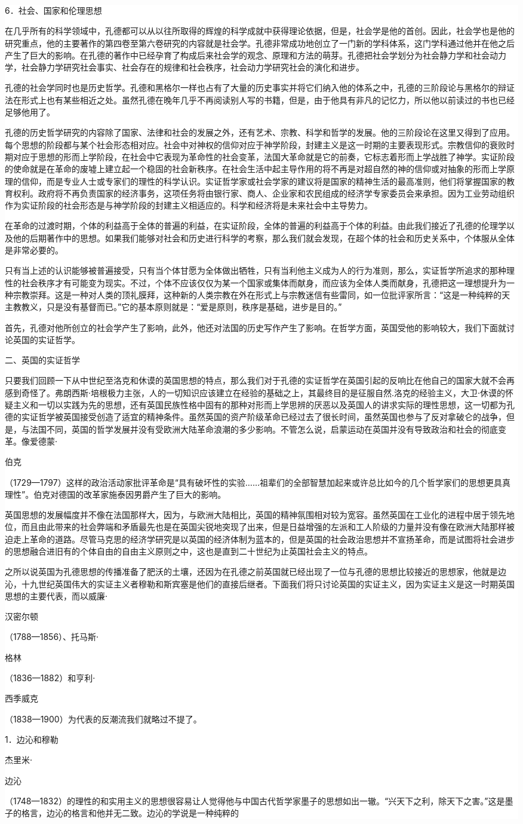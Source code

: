 6．社会、国家和伦理思想

在几乎所有的科学领域中，孔德都可以从以往所取得的辉煌的科学成就中获得理论依据，但是，社会学是他的首创。因此，社会学也是他的研究重点，他的主要著作的第四卷至第六卷研究的内容就是社会学。孔德非常成功地创立了一门新的学科体系，这门学科通过他并在他之后产生了巨大的影响。在孔德的著作中已经孕育了构成后来社会学的观念、原理和方法的萌芽。孔德把社会学划分为社会静力学和社会动力学，社会静力学研究社会事实、社会存在的规律和社会秩序，社会动力学研究社会的演化和进步。

孔德的社会学同时也是历史哲学。孔德和黑格尔一样也占有了大量的历史事实并将它们纳入他的体系之中，孔德的三阶段论与黑格尔的辩证法在形式上也有某些相近之处。虽然孔德在晚年几乎不再阅读别人写的书籍，但是，由于他具有非凡的记忆力，所以他以前读过的书也已经足够他用了。

孔德的历史哲学研究的内容除了国家、法律和社会的发展之外，还有艺术、宗教、科学和哲学的发展。他的三阶段论在这里又得到了应用。每个思想的阶段都与某个社会形态相对应。社会中对神权的信仰对应于神学阶段，封建主义是这一时期的主要表现形式。宗教信仰的衰败时期对应于思想的形而上学阶段，在社会中它表现为革命性的社会变革，法国大革命就是它的前奏，它标志着形而上学战胜了神学。实证阶段的使命就是在革命的废墟上建立起一个稳固的社会新秩序。在社会生活中起主导作用的将不再是对超自然的神的信仰或对抽象的形而上学原理的信仰，而是专业人士或专家们的理性的科学认识。实证哲学家或社会学家的建议将是国家的精神生活的最高准则，他们将掌握国家的教育权利。政府将不再负责国家的经济事务，这项任务将由银行家、商人、企业家和农民组成的经济学专家委员会来承担。因为工业劳动组织作为实证阶段的社会形态是与神学阶段的封建主义相适应的。科学和经济将是未来社会中主导势力。

在革命的过渡时期，个体的利益高于全体的普遍的利益，在实证阶段，全体的普遍的利益高于个体的利益。由此我们接近了孔德的伦理学以及他的后期著作中的思想。如果我们能够对社会和历史进行科学的考察，那么我们就会发现，在超个体的社会和历史关系中，个体服从全体是非常必要的。

只有当上述的认识能够被普遍接受，只有当个体甘愿为全体做出牺牲，只有当利他主义成为人的行为准则，那么，实证哲学所追求的那种理性的社会秩序才有可能变为现实。不过，个体不应该仅仅为某一个国家或集体而献身，而应该为全体人类而献身，孔德把这一理想提升为一种宗教崇拜。这是一种对人类的顶礼膜拜，这种新的人类宗教在外在形式上与宗教迷信有些雷同，如一位批评家所言：“这是一种纯粹的天主教教义，只是没有基督而已。”它的基本原则就是：“爱是原则，秩序是基础，进步是目的。”

首先，孔德对他所创立的社会学产生了影响，此外，他还对法国的历史写作产生了影响。在哲学方面，英国受他的影响较大，我们下面就讨论英国的实证哲学。

二、英国的实证哲学

只要我们回顾一下从中世纪至洛克和休谟的英国思想的特点，那么我们对于孔德的实证哲学在英国引起的反响比在他自己的国家大就不会再感到奇怪了。弗朗西斯·培根极力主张，人的一切知识应该建立在经验的基础之上，其最终目的是征服自然.洛克的经验主义，大卫·休谟的怀疑主义和一切以实践为先的思想，还有英国民族性格中固有的那种对形而上学思辨的厌恶以及英国人的讲求实际的理性思想，这一切都为孔德的实证哲学被英国接受创造了适宜的精神条件。虽然英国的资产阶级革命已经过去了很长时间，虽然英国也参与了反对拿破仑的战争，但是，与法国不同，英国的哲学发展并没有受欧洲大陆革命浪潮的多少影响。不管怎么说，启蒙运动在英国并没有导致政治和社会的彻底变革。像爱德蒙·

伯克

（1729—1797）这样的政治活动家批评革命是“具有破坏性的实验……祖辈们的全部智慧加起来或许总比如今的几个哲学家们的思想更具真理性”。伯克对德国的改革家施泰因男爵产生了巨大的影响。

英国思想的发展幅度并不像在法国那样大，因为，与欧洲大陆相比，英国的精神氛围相对较为宽容。虽然英国在工业化的进程中居于领先地位，而且由此带来的社会弊端和矛盾最先也是在英国尖锐地突现了出来，但是日益增强的左派和工人阶级的力量并没有像在欧洲大陆那样被迫走上革命的道路。尽管马克思的经济学研究是以英国的经济体制为蓝本的，但是英国的社会政治思想并不宣扬革命，而是试图将社会进步的思想融合进旧有的个体自由的自由主义原则之中，这也是直到二十世纪为止英国社会主义的特点。

之所以说英国为孔德思想的传播准备了肥沃的土壤，还因为在孔德之前英国就已经出现了一位与孔德的思想比较接近的思想家，他就是边沁，十九世纪英国伟大的实证主义者穆勒和斯宾塞是他们的直接后继者。下面我们将只讨论英国的实证主义，因为实证主义是这一时期英国思想的主要代表，而以威廉·

汉密尔顿

（1788—1856）、托马斯·

格林

（1836—1882）和亨利·

西季威克

（1838—1900）为代表的反潮流我们就略过不提了。

1．边沁和穆勒

杰里米·

边沁

（1748—1832）的理性的和实用主义的思想很容易让人觉得他与中国古代哲学家墨子的思想如出一辙。“兴天下之利，除天下之害。”这是墨子的格言，边沁的格言和他并无二致。边沁的学说是一种纯粹的
